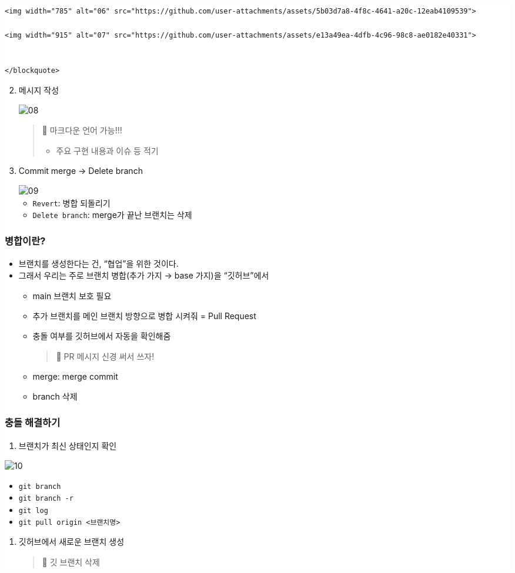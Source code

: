     <img width="785" alt="06" src="https://github.com/user-attachments/assets/5b03d7a8-4f8c-4641-a20c-12eab4109539">

    <img width="915" alt="07" src="https://github.com/user-attachments/assets/e13a49ea-4dfb-4c96-98c8-ae0182e40331">

    
    </blockquote>
    
2. 메시지 작성
   
    <img width="925" alt="08" src="https://github.com/user-attachments/assets/7526fdf7-7120-4dd1-86c9-8eb2904ecbc5">
    
    <blockquote>
    📌 마크다운 언어 가능!!!
    
    - 주요 구현 내용과 이슈 등 적기
    </blockquote>
    
4. Commit merge → Delete branch

    <img width="922" alt="09" src="https://github.com/user-attachments/assets/e08084a4-a52c-4db7-9a35-db3e6bb93ae6">

    
    - `Revert`: 병합 되돌리기
    - `Delete branch`: merge가 끝난 브랜치는 삭제

### 병합이란?

- 브랜치를 생성한다는 건, “협업”을 위한 것이다.
- 그래서 우리는 주로 브랜치 병합(추가 가지 → base 가지)을 “깃허브”에서
    - main 브랜치 보호 필요
    - 추가 브랜치를 메인 브랜치 방향으로 병합 시켜줘 = Pull Request
    - 충돌 여부를 깃허브에서 자동을 확인해줌
        
        <blockquote>
        📌 PR 메시지 신경 써서 쓰자!
        
        </blockquote>
        
    - merge: merge commit
    - branch 삭제

### 충돌 해결하기

1. 브랜치가 최신 상태인지 확인

<img width="533" alt="10" src="https://github.com/user-attachments/assets/766f58e1-4aa8-424e-9207-53d69fc2581e">


- `git branch`
- `git branch -r`
- `git log`
- `git pull origin <브랜치명>`
1. 깃허브에서 새로운 브랜치 생성
    
    <blockquote>
    🔖 깃 브랜치 삭제
    